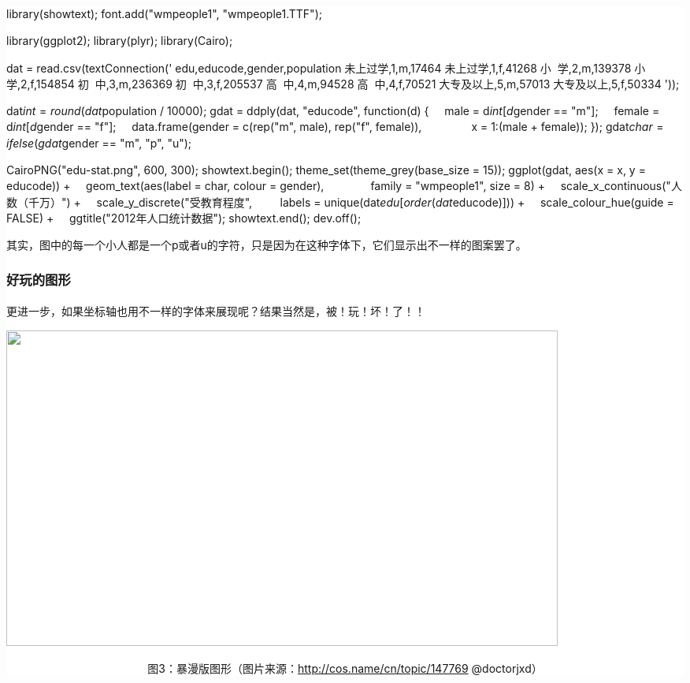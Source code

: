 library(showtext);
font.add("wmpeople1", "wmpeople1.TTF");

library(ggplot2);
library(plyr);
library(Cairo);

dat = read.csv(textConnection('
edu,educode,gender,population
未上过学,1,m,17464
未上过学,1,f,41268
小  学,2,m,139378
小  学,2,f,154854
初  中,3,m,236369
初  中,3,f,205537
高  中,4,m,94528
高  中,4,f,70521
大专及以上,5,m,57013
大专及以上,5,f,50334
'));

dat$int = round(dat$population / 10000);
gdat = ddply(dat, "educode", function(d) {
    male = d$int[d$gender == "m"];
    female = d$int[d$gender == "f"];
    data.frame(gender = c(rep("m", male), rep("f", female)),
               x = 1:(male + female));
});
gdat$char = ifelse(gdat$gender == "m", "p", "u");

CairoPNG("edu-stat.png", 600, 300);
showtext.begin();
theme_set(theme_grey(base_size = 15));
ggplot(gdat, aes(x = x, y = educode)) +
    geom_text(aes(label = char, colour = gender),
              family = "wmpeople1", size = 8) +
    scale_x_continuous("人数（千万）") +
    scale_y_discrete("受教育程度",
        labels = unique(dat$edu[order(dat$educode)])) +
    scale_colour_hue(guide = FALSE) +
    ggtitle("2012年人口统计数据");
showtext.end();
dev.off();</pre>

其实，图中的每一个小人都是一个p或者u的字符，只是因为在这种字体下，它们显示出不一样的图案罢了。

### 好玩的图形

更进一步，如果坐标轴也用不一样的字体来展现呢？结果当然是，被！玩！坏！了！！

<img class="alignnone" alt="" src="https://raw.github.com/JiangXD/cos_post/master/showtext/edu.png" width="700" height="400" />

<p style="text-align: center;">
  图3：暴漫版图形（图片来源：<a href="http://cos.name/cn/topic/147769">http://cos.name/cn/topic/147769</a> @doctorjxd）
</p>
